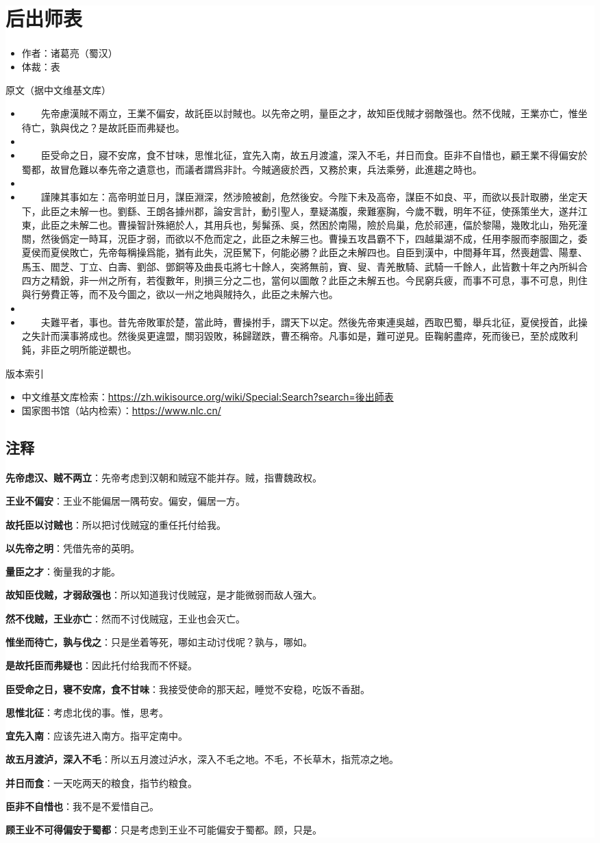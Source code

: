 
# 后出师表

- 作者：诸葛亮（蜀汉）
- 体裁：表

原文（据中文维基文库）
- 　　先帝慮漢賊不兩立，王業不偏安，故託臣以討賊也。以先帝之明，量臣之才，故知臣伐賊才弱敵强也。然不伐賊，王業亦亡，惟坐待亡，孰與伐之？是故託臣而弗疑也。
- 
- 　　臣受命之日，寢不安席，食不甘味，思惟北征，宜先入南，故五月渡瀘，深入不毛，幷日而食。臣非不自惜也，顧王業不得偏安於蜀都，故冒危難以奉先帝之遺意也，而議者謂爲非計。今賊適疲於西，又務於東，兵法乘勞，此進趨之時也。
- 
- 　　謹陳其事如左：高帝明並日月，謀臣淵深，然涉險被創，危然後安。今陛下未及高帝，謀臣不如良、平，而欲以長計取勝，坐定天下，此臣之未解一也。劉繇、王朗各據州郡，論安言計，動引聖人，羣疑滿腹，衆難塞胸，今歲不戰，明年不征，使孫策坐大，遂幷江東，此臣之未解二也。曹操智計殊絕於人，其用兵也，髣髴孫、吳，然困於南陽，險於烏巢，危於祁連，偪於黎陽，幾敗北山，殆死潼關，然後僞定一時耳，況臣才弱，而欲以不危而定之，此臣之未解三也。曹操五攻昌霸不下，四越巢湖不成，任用李服而李服圖之，委夏侯而夏侯敗亡，先帝每稱操爲能，猶有此失，況臣駑下，何能必勝？此臣之未解四也。自臣到漢中，中間朞年耳，然喪趙雲、陽羣、馬玉、閻芝、丁立、白壽、劉郃、鄧銅等及曲長屯將七十餘人，突將無前，賨、叟、青羌散騎、武騎一千餘人，此皆數十年之內所糾合四方之精銳，非一州之所有，若復數年，則損三分之二也，當何以圖敵？此臣之未解五也。今民窮兵疲，而事不可息，事不可息，則住與行勞費正等，而不及今圖之，欲以一州之地與賊持久，此臣之未解六也。
- 
- 　　夫難平者，事也。昔先帝敗軍於楚，當此時，曹操拊手，謂天下以定。然後先帝東連吳越，西取巴蜀，舉兵北征，夏侯授首，此操之失計而漢事將成也。然後吳更違盟，關羽毀敗，秭歸蹉跌，曹丕稱帝。凡事如是，難可逆見。臣鞠躬盡瘁，死而後已，至於成敗利鈍，非臣之明所能逆覩也。

版本索引
- 中文维基文库检索：https://zh.wikisource.org/wiki/Special:Search?search=後出師表
- 国家图书馆（站内检索）：https://www.nlc.cn/

## 注释

**先帝虑汉、贼不两立**：先帝考虑到汉朝和贼寇不能并存。贼，指曹魏政权。

**王业不偏安**：王业不能偏居一隅苟安。偏安，偏居一方。

**故托臣以讨贼也**：所以把讨伐贼寇的重任托付给我。

**以先帝之明**：凭借先帝的英明。

**量臣之才**：衡量我的才能。

**故知臣伐贼，才弱敌强也**：所以知道我讨伐贼寇，是才能微弱而敌人强大。

**然不伐贼，王业亦亡**：然而不讨伐贼寇，王业也会灭亡。

**惟坐而待亡，孰与伐之**：只是坐着等死，哪如主动讨伐呢？孰与，哪如。

**是故托臣而弗疑也**：因此托付给我而不怀疑。

**臣受命之日，寝不安席，食不甘味**：我接受使命的那天起，睡觉不安稳，吃饭不香甜。

**思惟北征**：考虑北伐的事。惟，思考。

**宜先入南**：应该先进入南方。指平定南中。

**故五月渡泸，深入不毛**：所以五月渡过泸水，深入不毛之地。不毛，不长草木，指荒凉之地。

**并日而食**：一天吃两天的粮食，指节约粮食。

**臣非不自惜也**：我不是不爱惜自己。

**顾王业不可得偏安于蜀都**：只是考虑到王业不可能偏安于蜀都。顾，只是。
